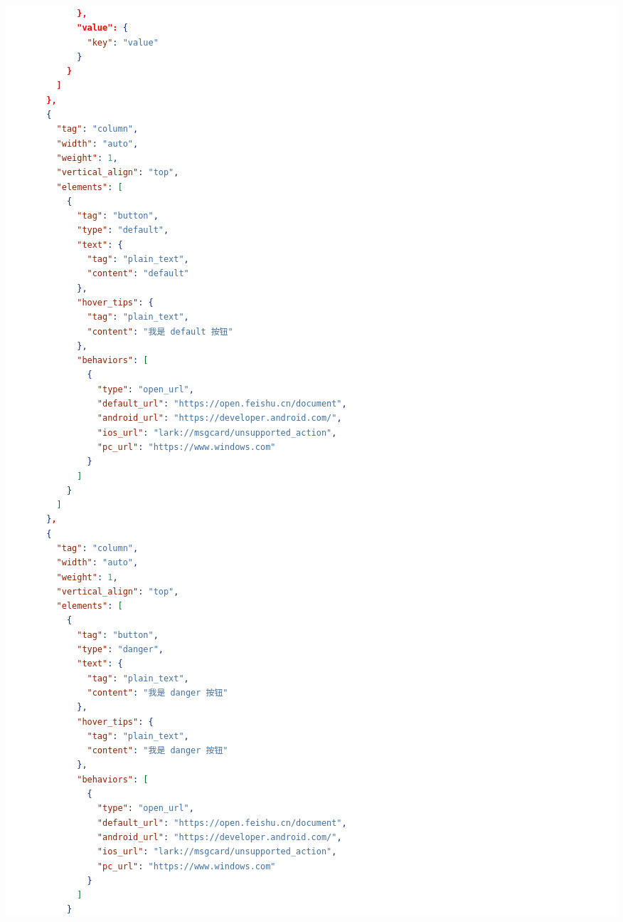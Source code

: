```json
              },
              "value": {
                "key": "value"
              }
            }
          ]
        },
        {
          "tag": "column",
          "width": "auto",
          "weight": 1,
          "vertical_align": "top",
          "elements": [
            {
              "tag": "button",
              "type": "default",
              "text": {
                "tag": "plain_text",
                "content": "default"
              },
              "hover_tips": {
                "tag": "plain_text",
                "content": "我是 default 按钮"
              },
              "behaviors": [
                {
                  "type": "open_url",
                  "default_url": "https://open.feishu.cn/document",
                  "android_url": "https://developer.android.com/",
                  "ios_url": "lark://msgcard/unsupported_action",
                  "pc_url": "https://www.windows.com"
                }
              ]
            }
          ]
        },
        {
          "tag": "column",
          "width": "auto",
          "weight": 1,
          "vertical_align": "top",
          "elements": [
            {
              "tag": "button",
              "type": "danger",
              "text": {
                "tag": "plain_text",
                "content": "我是 danger 按钮"
              },
              "hover_tips": {
                "tag": "plain_text",
                "content": "我是 danger 按钮"
              },
              "behaviors": [
                {
                  "type": "open_url",
                  "default_url": "https://open.feishu.cn/document",
                  "android_url": "https://developer.android.com/",
                  "ios_url": "lark://msgcard/unsupported_action",
                  "pc_url": "https://www.windows.com"
                }
              ]
            }
```